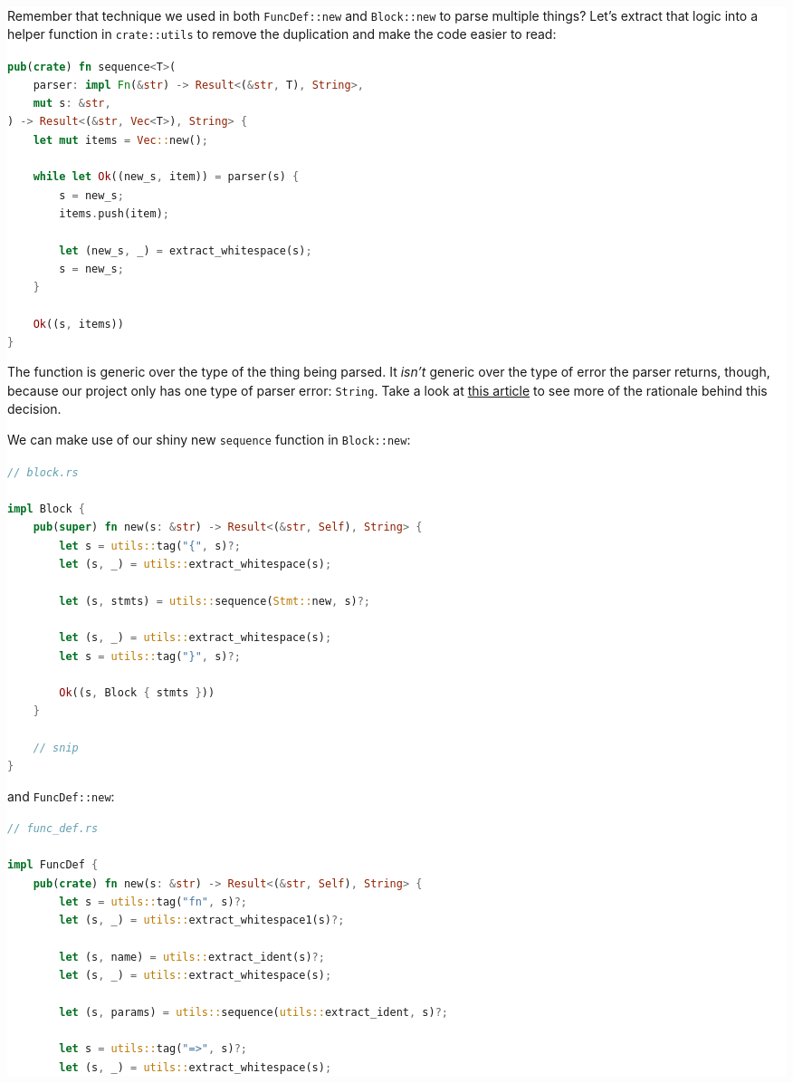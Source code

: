 Remember that technique we used in both `FuncDef::new` and `Block::new` to parse multiple things? Let’s extract that logic into a helper function in `crate::utils` to remove the duplication and make the code easier to read:

```rust
pub(crate) fn sequence<T>(
    parser: impl Fn(&str) -> Result<(&str, T), String>,
    mut s: &str,
) -> Result<(&str, Vec<T>), String> {
    let mut items = Vec::new();

    while let Ok((new_s, item)) = parser(s) {
        s = new_s;
        items.push(item);

        let (new_s, _) = extract_whitespace(s);
        s = new_s;
    }

    Ok((s, items))
}
```

The function is generic over the type of the thing being parsed. It _isn’t_ generic over the type of error the parser returns, though, because our project only has one type of parser error: `String`. Take a look at [this article](https://matklad.github.io/2020/08/15/concrete-abstraction.html) to see more of the rationale behind this decision.

We can make use of our shiny new `sequence` function in `Block::new`:

```rust
// block.rs

impl Block {
    pub(super) fn new(s: &str) -> Result<(&str, Self), String> {
        let s = utils::tag("{", s)?;
        let (s, _) = utils::extract_whitespace(s);

        let (s, stmts) = utils::sequence(Stmt::new, s)?;

        let (s, _) = utils::extract_whitespace(s);
        let s = utils::tag("}", s)?;

        Ok((s, Block { stmts }))
    }

    // snip
}
```

and `FuncDef::new`:

```rust
// func_def.rs

impl FuncDef {
    pub(crate) fn new(s: &str) -> Result<(&str, Self), String> {
        let s = utils::tag("fn", s)?;
        let (s, _) = utils::extract_whitespace1(s)?;

        let (s, name) = utils::extract_ident(s)?;
        let (s, _) = utils::extract_whitespace(s);

        let (s, params) = utils::sequence(utils::extract_ident, s)?;

        let s = utils::tag("=>", s)?;
        let (s, _) = utils::extract_whitespace(s);
```